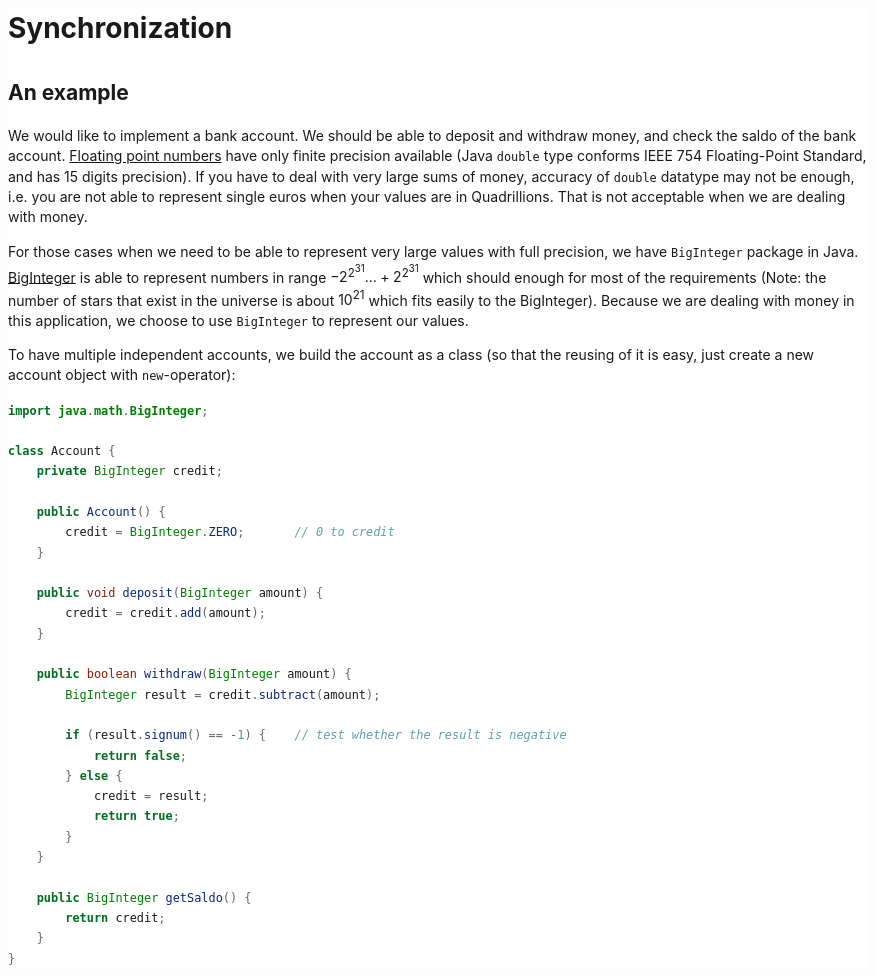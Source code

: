 # Synchronization

## An example

We would like to implement a bank account. We should be able to deposit and withdraw money, and check the saldo of the bank account. [Floating point numbers](https://en.wikipedia.org/wiki/Floating-point_arithmetic) have only finite precision available (Java `double` type conforms IEEE 754 Floating-Point Standard, and has 15 digits precision). If you have to deal with very large sums of money, accuracy of `double` datatype may not be enough, i.e. you are not able to represent single euros when your values are in Quadrillions. That is not acceptable when we are dealing with money.

For those cases when we need to be able to represent very large values with full precision, we have `BigInteger` package in Java. [BigInteger](https://docs.oracle.com/javase/8/docs/api/java/math/BigInteger.html) is able to represent numbers in range $-2^{2^{31}}...+2^{2^{31}}$ which should enough for most of the requirements (Note: the number of stars that exist in the universe is about $10^{21}$ which fits easily to the BigInteger). Because we are dealing with money in this application, we choose to use `BigInteger` to represent our values.

To have multiple independent accounts, we build the account as a class (so that the reusing of it is easy, just create a new account object with `new`-operator):
```Java
import java.math.BigInteger;

class Account {
    private BigInteger credit;

    public Account() {
        credit = BigInteger.ZERO;       // 0 to credit
    }

    public void deposit(BigInteger amount) {
        credit = credit.add(amount);
    }

    public boolean withdraw(BigInteger amount) {
        BigInteger result = credit.subtract(amount);

        if (result.signum() == -1) {    // test whether the result is negative
            return false;
        } else {
            credit = result;
            return true;
        }
    }

    public BigInteger getSaldo() {
        return credit;
    }
}
```
